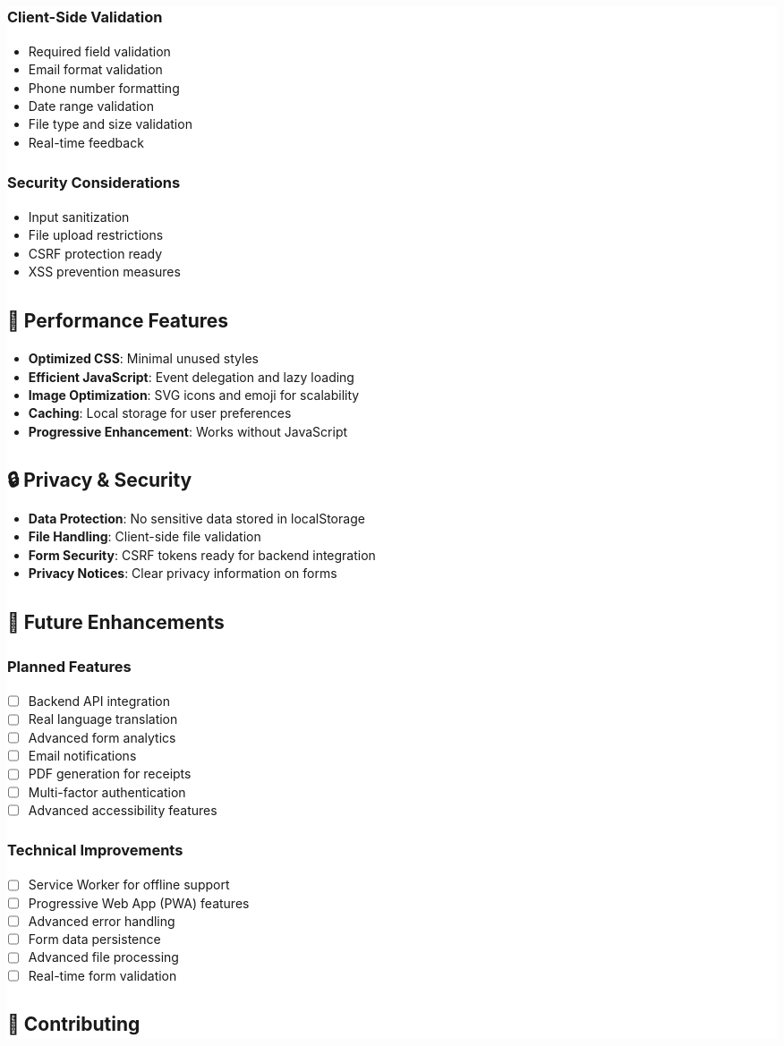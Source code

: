 ### Client-Side Validation
- Required field validation
- Email format validation
- Phone number formatting
- Date range validation
- File type and size validation
- Real-time feedback

### Security Considerations
- Input sanitization
- File upload restrictions
- CSRF protection ready
- XSS prevention measures

## 🎯 Performance Features

- **Optimized CSS**: Minimal unused styles
- **Efficient JavaScript**: Event delegation and lazy loading
- **Image Optimization**: SVG icons and emoji for scalability
- **Caching**: Local storage for user preferences
- **Progressive Enhancement**: Works without JavaScript

## 🔒 Privacy & Security

- **Data Protection**: No sensitive data stored in localStorage
- **File Handling**: Client-side file validation
- **Form Security**: CSRF tokens ready for backend integration
- **Privacy Notices**: Clear privacy information on forms

## 🚧 Future Enhancements

### Planned Features
- [ ] Backend API integration
- [ ] Real language translation
- [ ] Advanced form analytics
- [ ] Email notifications
- [ ] PDF generation for receipts
- [ ] Multi-factor authentication
- [ ] Advanced accessibility features

### Technical Improvements
- [ ] Service Worker for offline support
- [ ] Progressive Web App (PWA) features
- [ ] Advanced error handling
- [ ] Form data persistence
- [ ] Advanced file processing
- [ ] Real-time form validation

## 🤝 Contributing
